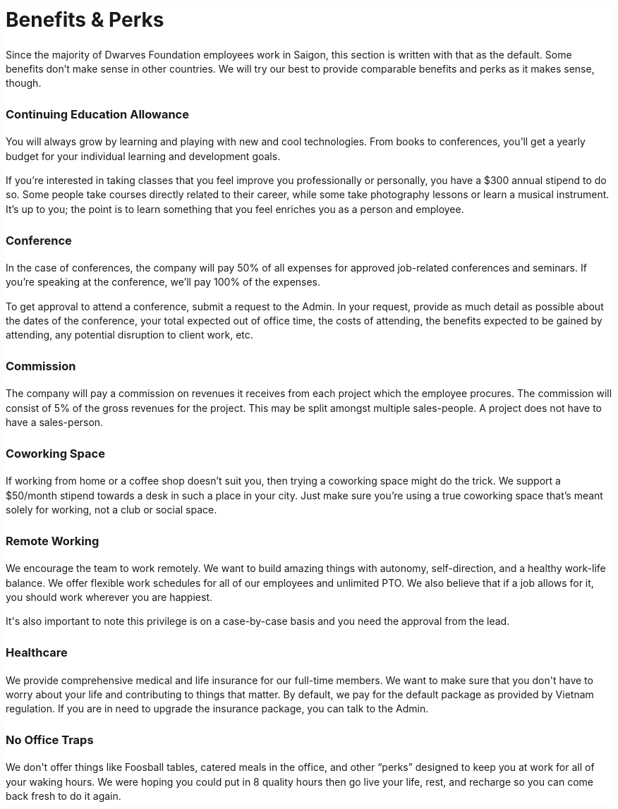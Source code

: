 # Benefits & Perks
Since the majority of Dwarves Foundation employees work in Saigon, this section is written with that as the default. Some benefits don’t make sense in other countries. We will try our best to provide comparable benefits and perks as it makes sense, though.

### Continuing Education Allowance
You will always grow by learning and playing with new and cool technologies. From books to conferences, you’ll get a yearly budget for your individual learning and development goals. 

If you’re interested in taking classes that you feel improve you professionally or personally, you have a $300 annual stipend to do so. Some people take courses directly related to their career, while some take photography lessons or learn a musical instrument. It’s up to you; the point is to learn something that you feel enriches you as a person and employee.

### Conference
In the case of conferences, the company will pay 50% of all expenses for approved job-related conferences and seminars. If you’re speaking at the conference, we’ll pay 100% of the expenses.

To get approval to attend a conference, submit a request to the Admin. In your request, provide as much detail as possible about the dates of the conference, your total expected out of office time, the costs of attending, the benefits expected to be gained by attending, any potential disruption to client work, etc.

### Commission
The company will pay a commission on revenues it receives from each project which the employee procures. The commission will consist of 5% of the gross revenues for the project. This may be split amongst multiple sales-people. A project does not have to have a sales-person.

### Coworking Space
If working from home or a coffee shop doesn’t suit you, then trying a coworking space might do the trick. We support a $50/month stipend towards a desk in such a place in your city. Just make sure you’re using a true coworking space that’s meant solely for working, not a club or social space.

### Remote Working
We encourage the team to work remotely. We want to build amazing things with autonomy, self-direction, and a healthy work-life balance. We offer flexible work schedules for all of our employees and unlimited PTO. We also believe that if a job allows for it, you should work wherever you are happiest. 

It's also important to note this privilege is on a case-by-case basis and you need the approval from the lead.

### Healthcare
We provide comprehensive medical and life insurance for our full-time members. We want to make sure that you don't have to worry about your life and contributing to things that matter. By default, we pay for the default package as provided by Vietnam regulation. If you are in need to upgrade the insurance package, you can talk to the Admin.

### No Office Traps
We don't offer things like Foosball tables, catered meals in the office, and other “perks” designed to keep you at work for all of your waking hours. We were hoping you could put in 8 quality hours then go live your life, rest, and recharge so you can come back fresh to do it again.
